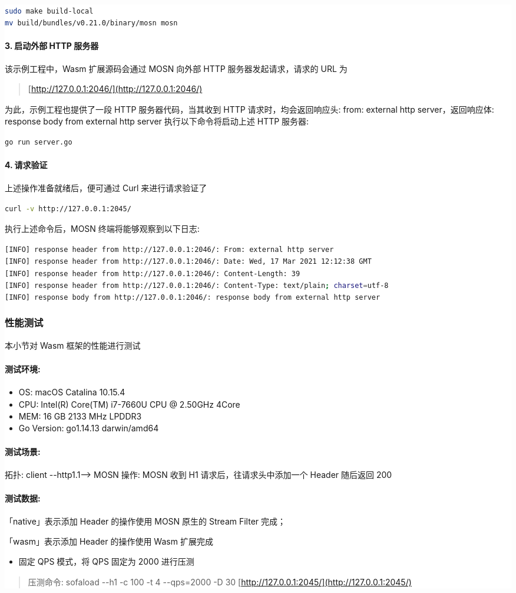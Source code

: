 ```bash
sudo make build-local
mv build/bundles/v0.21.0/binary/mosn mosn
```


#### 3. 启动外部 HTTP 服务器
该示例工程中，Wasm 扩展源码会通过 MOSN 向外部 HTTP 服务器发起请求，请求的 URL 为
> [http://127.0.0.1:2046/](http://127.0.0.1:2046/)

为此，示例工程也提供了一段 HTTP 服务器代码，当其收到 HTTP 请求时，均会返回响应头: from: external http server，返回响应体: response body from external http server
执行以下命令将启动上述 HTTP 服务器:
```bash
go run server.go
```


#### 4. 请求验证
上述操作准备就绪后，便可通过 Curl 来进行请求验证了
```bash
curl -v http://127.0.0.1:2045/
```
执行上述命令后，MOSN 终端将能够观察到以下日志:
```bash
[INFO] response header from http://127.0.0.1:2046/: From: external http server
[INFO] response header from http://127.0.0.1:2046/: Date: Wed, 17 Mar 2021 12:12:38 GMT
[INFO] response header from http://127.0.0.1:2046/: Content-Length: 39
[INFO] response header from http://127.0.0.1:2046/: Content-Type: text/plain; charset=utf-8
[INFO] response body from http://127.0.0.1:2046/: response body from external http server
```

### 性能测试
本小节对 Wasm 框架的性能进行测试
#### 测试环境: 

- OS: macOS Catalina 10.15.4
- CPU: Intel(R) Core(TM) i7-7660U CPU @ 2.50GHz 4Core
- MEM: 16 GB 2133 MHz LPDDR3
- Go Version: go1.14.13 darwin/amd64



#### 测试场景:
拓扑: client  --http1.1-->  MOSN
操作: MOSN 收到 H1 请求后，往请求头中添加一个 Header 随后返回 200


#### 测试数据:
「native」表示添加 Header 的操作使用 MOSN 原生的 Stream Filter 完成；

「wasm」表示添加 Header 的操作使用 Wasm 扩展完成


- 固定 QPS 模式，将 QPS 固定为 2000 进行压测
> 压测命令: sofaload --h1 -c 100 -t 4 --qps=2000 -D 30 [http://127.0.0.1:2045/](http://127.0.0.1:2045/)

